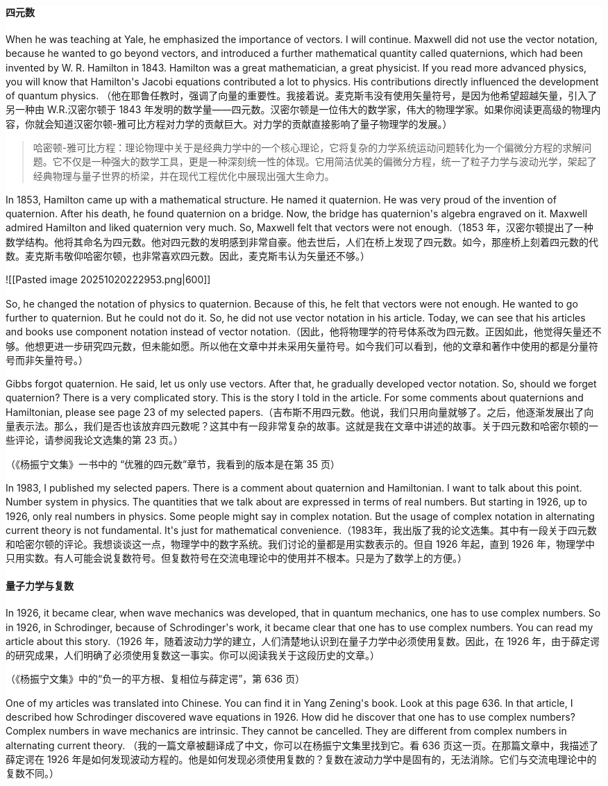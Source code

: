 #### 四元数

When he was teaching at Yale, he emphasized the importance of vectors. I will continue. Maxwell did not use the vector notation, because he wanted to go beyond vectors, and introduced a further mathematical quantity called quaternions, which had been invented by W. R. Hamilton in 1843. Hamilton was a great mathematician, a great physicist. If you read more advanced physics, you will know that Hamilton's Jacobi equations contributed a lot to physics. His contributions directly influenced the development of quantum physics. （他在耶鲁任教时，强调了向量的重要性。我接着说。麦克斯韦没有使用矢量符号，是因为他希望超越矢量，引入了另一种由 W.R.汉密尔顿于 1843 年发明的数学量——四元数。汉密尔顿是一位伟大的数学家，伟大的物理学家。如果你阅读更高级的物理内容，你就会知道汉密尔顿-雅可比方程对力学的贡献巨大。对力学的贡献直接影响了量子物理学的发展。）

> 哈密顿-雅可比方程：理论物理中关于是经典力学中的一个核心理论，它将复杂的力学系统运动问题转化为一个偏微分方程的求解问题。它不仅是一种强大的数学工具，更是一种深刻统一性的体现。它用简洁优美的偏微分方程，统一了粒子力学与波动光学，架起了经典物理与量子世界的桥梁，并在现代工程优化中展现出强大生命力。

In 1853, Hamilton came up with a mathematical structure. He named it quaternion. He was very proud of the invention of quaternion. After his death, he found quaternion on a bridge. Now, the bridge has quaternion's algebra engraved on it. Maxwell admired Hamilton and liked quaternion very much. So, Maxwell felt that vectors were not enough.（1853 年，汉密尔顿提出了一种数学结构。他将其命名为四元数。他对四元数的发明感到非常自豪。他去世后，人们在桥上发现了四元数。如今，那座桥上刻着四元数的代数。麦克斯韦敬仰哈密尔顿，也非常喜欢四元数。因此，麦克斯韦认为矢量还不够。）

![[Pasted image 20251020222953.png|600]]

So, he changed the notation of physics to quaternion. Because of this, he felt that vectors were not enough. He wanted to go further to quaternion. But he could not do it. So, he did not use vector notation in his article. Today, we can see that his articles and books use component notation instead of vector notation.（因此，他将物理学的符号体系改为四元数。正因如此，他觉得矢量还不够。他想更进一步研究四元数，但未能如愿。所以他在文章中并未采用矢量符号。如今我们可以看到，他的文章和著作中使用的都是分量符号而非矢量符号。）

Gibbs forgot quaternion. He said, let us only use vectors. After that, he gradually developed vector notation. So, should we forget quaternion? There is a very complicated story. This is the story I told in the article. For some comments about quaternions and Hamiltonian, please see page 23 of my selected papers.（吉布斯不用四元数。他说，我们只用向量就够了。之后，他逐渐发展出了向量表示法。那么，我们是否也该放弃四元数呢？这其中有一段非常复杂的故事。这就是我在文章中讲述的故事。关于四元数和哈密尔顿的一些评论，请参阅我论文选集的第 23 页。）

（《杨振宁文集》一书中的 “优雅的四元数”章节，我看到的版本是在第 35 页）

In 1983, I published my selected papers. There is a comment about quaternion and Hamiltonian. I want to talk about this point. Number system in physics. The quantities that we talk about are expressed in terms of real numbers. But starting in 1926, up to 1926, only real numbers in physics. Some people might say in complex notation. But the usage of complex notation in alternating current theory is not fundamental. It's just for mathematical convenience.（1983年，我出版了我的论文选集。其中有一段关于四元数和哈密尔顿的评论。我想谈谈这一点，物理学中的数字系统。我们讨论的量都是用实数表示的。但自 1926 年起，直到 1926 年，物理学中只用实数。有人可能会说复数符号。但复数符号在交流电理论中的使用并不根本。只是为了数学上的方便。）

#### 量子力学与复数

In 1926, it became clear, when wave mechanics was developed, that in quantum mechanics, one has to use complex numbers. So in 1926, in Schrodinger, because of Schrodinger's work, it became clear that one has to use complex numbers. You can read my article about this story.（1926 年，随着波动力学的建立，人们清楚地认识到在量子力学中必须使用复数。因此，在 1926 年，由于薛定谔的研究成果，人们明确了必须使用复数这一事实。你可以阅读我关于这段历史的文章。）

（《杨振宁文集》中的“负一的平方根、复相位与薛定谔”，第 636 页）

One of my articles was translated into Chinese. You can find it in Yang Zening's book. Look at this page 636. In that article, I described how Schrodinger discovered wave equations in 1926. How did he discover that one has to use complex numbers? Complex numbers in wave mechanics are intrinsic. They cannot be cancelled. They are different from complex numbers in alternating current theory. （我的一篇文章被翻译成了中文，你可以在杨振宁文集里找到它。看 636 页这一页。在那篇文章中，我描述了薛定谔在 1926 年是如何发现波动方程的。他是如何发现必须使用复数的？复数在波动力学中是固有的，无法消除。它们与交流电理论中的复数不同。）
